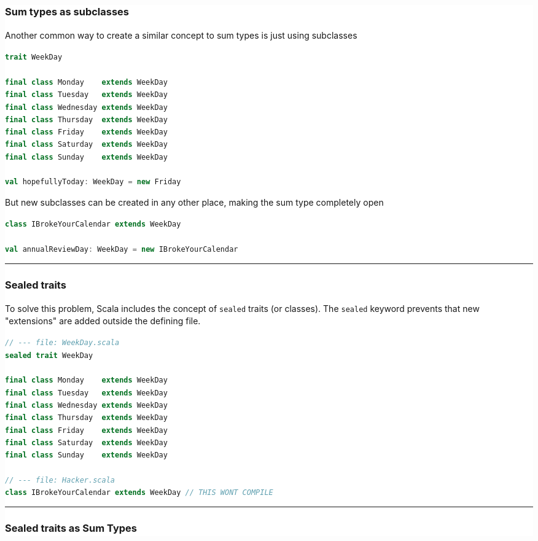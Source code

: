 
### Sum types as subclasses

Another common way to create a similar concept to sum types is just using subclasses

```scala
trait WeekDay

final class Monday    extends WeekDay
final class Tuesday   extends WeekDay
final class Wednesday extends WeekDay
final class Thursday  extends WeekDay
final class Friday    extends WeekDay
final class Saturday  extends WeekDay
final class Sunday    extends WeekDay

val hopefullyToday: WeekDay = new Friday
```

But new subclasses can be created in any other place, making the sum type
completely open

```scala
class IBrokeYourCalendar extends WeekDay

val annualReviewDay: WeekDay = new IBrokeYourCalendar
```

---

### Sealed traits

To solve this problem, Scala includes the concept of `sealed` traits (or
classes). The `sealed` keyword prevents that new "extensions" are added outside
the defining file.

```scala
// --- file: WeekDay.scala
sealed trait WeekDay

final class Monday    extends WeekDay
final class Tuesday   extends WeekDay
final class Wednesday extends WeekDay
final class Thursday  extends WeekDay
final class Friday    extends WeekDay
final class Saturday  extends WeekDay
final class Sunday    extends WeekDay

// --- file: Hacker.scala
class IBrokeYourCalendar extends WeekDay // THIS WONT COMPILE
```

---

### Sealed traits as Sum Types
